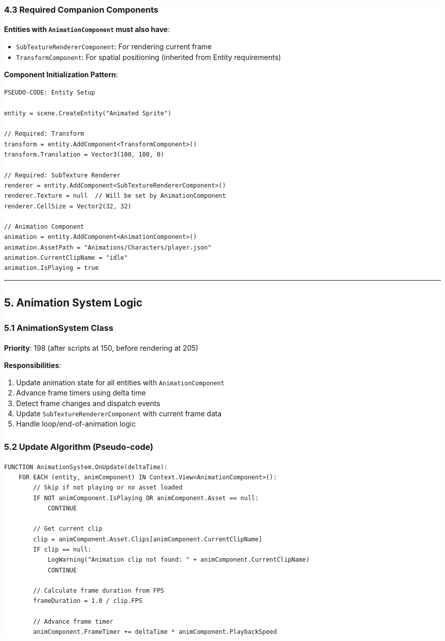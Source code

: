 ### 4.3 Required Companion Components

**Entities with `AnimationComponent` must also have**:
- `SubTextureRendererComponent`: For rendering current frame
- `TransformComponent`: For spatial positioning (inherited from Entity requirements)

**Component Initialization Pattern**:

```
PSEUDO-CODE: Entity Setup

entity = scene.CreateEntity("Animated Sprite")

// Required: Transform
transform = entity.AddComponent<TransformComponent>()
transform.Translation = Vector3(100, 100, 0)

// Required: SubTexture Renderer
renderer = entity.AddComponent<SubTextureRendererComponent>()
renderer.Texture = null  // Will be set by AnimationComponent
renderer.CellSize = Vector2(32, 32)

// Animation Component
animation = entity.AddComponent<AnimationComponent>()
animation.AssetPath = "Animations/Characters/player.json"
animation.CurrentClipName = "idle"
animation.IsPlaying = true
```

---

## 5. Animation System Logic

### 5.1 AnimationSystem Class

**Priority**: 198 (after scripts at 150, before rendering at 205)

**Responsibilities**:
1. Update animation state for all entities with `AnimationComponent`
2. Advance frame timers using delta time
3. Detect frame changes and dispatch events
4. Update `SubTextureRendererComponent` with current frame data
5. Handle loop/end-of-animation logic

### 5.2 Update Algorithm (Pseudo-code)

```
FUNCTION AnimationSystem.OnUpdate(deltaTime):
    FOR EACH (entity, animComponent) IN Context.View<AnimationComponent>():
        // Skip if not playing or no asset loaded
        IF NOT animComponent.IsPlaying OR animComponent.Asset == null:
            CONTINUE

        // Get current clip
        clip = animComponent.Asset.Clips[animComponent.CurrentClipName]
        IF clip == null:
            LogWarning("Animation clip not found: " + animComponent.CurrentClipName)
            CONTINUE

        // Calculate frame duration from FPS
        frameDuration = 1.0 / clip.FPS

        // Advance frame timer
        animComponent.FrameTimer += deltaTime * animComponent.PlaybackSpeed

```